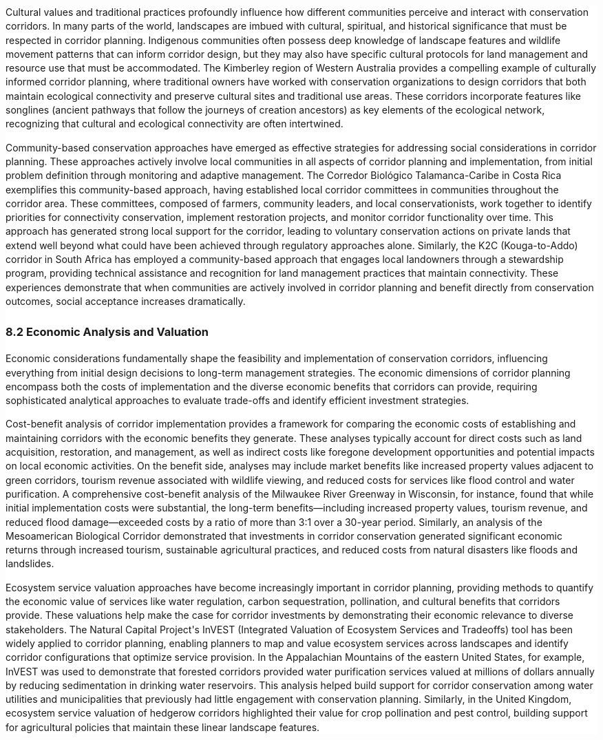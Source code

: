 Cultural values and traditional practices profoundly influence how different communities perceive and interact with conservation corridors. In many parts of the world, landscapes are imbued with cultural, spiritual, and historical significance that must be respected in corridor planning. Indigenous communities often possess deep knowledge of landscape features and wildlife movement patterns that can inform corridor design, but they may also have specific cultural protocols for land management and resource use that must be accommodated. The Kimberley region of Western Australia provides a compelling example of culturally informed corridor planning, where traditional owners have worked with conservation organizations to design corridors that both maintain ecological connectivity and preserve cultural sites and traditional use areas. These corridors incorporate features like songlines (ancient pathways that follow the journeys of creation ancestors) as key elements of the ecological network, recognizing that cultural and ecological connectivity are often intertwined.

Community-based conservation approaches have emerged as effective strategies for addressing social considerations in corridor planning. These approaches actively involve local communities in all aspects of corridor planning and implementation, from initial problem definition through monitoring and adaptive management. The Corredor Biológico Talamanca-Caribe in Costa Rica exemplifies this community-based approach, having established local corridor committees in communities throughout the corridor area. These committees, composed of farmers, community leaders, and local conservationists, work together to identify priorities for connectivity conservation, implement restoration projects, and monitor corridor functionality over time. This approach has generated strong local support for the corridor, leading to voluntary conservation actions on private lands that extend well beyond what could have been achieved through regulatory approaches alone. Similarly, the K2C (Kouga-to-Addo) corridor in South Africa has employed a community-based approach that engages local landowners through a stewardship program, providing technical assistance and recognition for land management practices that maintain connectivity. These experiences demonstrate that when communities are actively involved in corridor planning and benefit directly from conservation outcomes, social acceptance increases dramatically.

### 8.2 Economic Analysis and Valuation

Economic considerations fundamentally shape the feasibility and implementation of conservation corridors, influencing everything from initial design decisions to long-term management strategies. The economic dimensions of corridor planning encompass both the costs of implementation and the diverse economic benefits that corridors can provide, requiring sophisticated analytical approaches to evaluate trade-offs and identify efficient investment strategies.

Cost-benefit analysis of corridor implementation provides a framework for comparing the economic costs of establishing and maintaining corridors with the economic benefits they generate. These analyses typically account for direct costs such as land acquisition, restoration, and management, as well as indirect costs like foregone development opportunities and potential impacts on local economic activities. On the benefit side, analyses may include market benefits like increased property values adjacent to green corridors, tourism revenue associated with wildlife viewing, and reduced costs for services like flood control and water purification. A comprehensive cost-benefit analysis of the Milwaukee River Greenway in Wisconsin, for instance, found that while initial implementation costs were substantial, the long-term benefits—including increased property values, tourism revenue, and reduced flood damage—exceeded costs by a ratio of more than 3:1 over a 30-year period. Similarly, an analysis of the Mesoamerican Biological Corridor demonstrated that investments in corridor conservation generated significant economic returns through increased tourism, sustainable agricultural practices, and reduced costs from natural disasters like floods and landslides.

Ecosystem service valuation approaches have become increasingly important in corridor planning, providing methods to quantify the economic value of services like water regulation, carbon sequestration, pollination, and cultural benefits that corridors provide. These valuations help make the case for corridor investments by demonstrating their economic relevance to diverse stakeholders. The Natural Capital Project's InVEST (Integrated Valuation of Ecosystem Services and Tradeoffs) tool has been widely applied to corridor planning, enabling planners to map and value ecosystem services across landscapes and identify corridor configurations that optimize service provision. In the Appalachian Mountains of the eastern United States, for example, InVEST was used to demonstrate that forested corridors provided water purification services valued at millions of dollars annually by reducing sedimentation in drinking water reservoirs. This analysis helped build support for corridor conservation among water utilities and municipalities that previously had little engagement with conservation planning. Similarly, in the United Kingdom, ecosystem service valuation of hedgerow corridors highlighted their value for crop pollination and pest control, building support for agricultural policies that maintain these linear landscape features.
